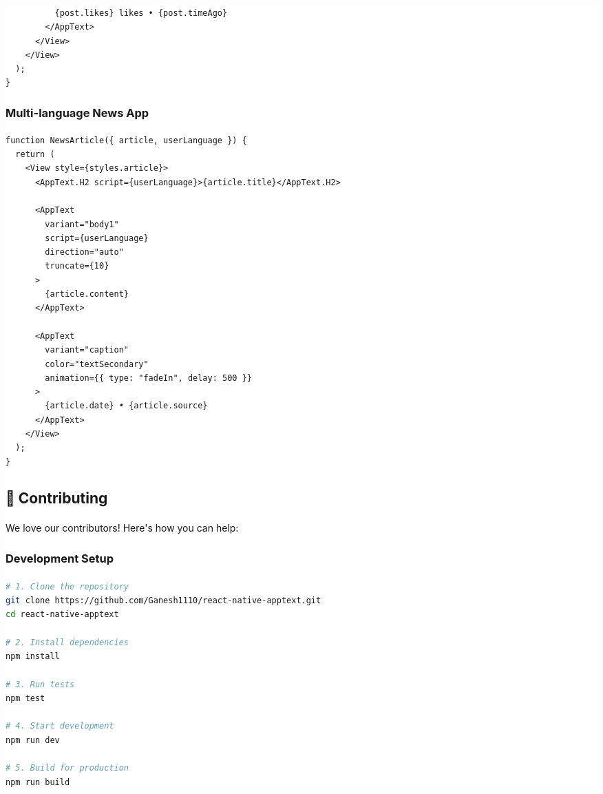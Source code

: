 ```tsx
          {post.likes} likes • {post.timeAgo}
        </AppText>
      </View>
    </View>
  );
}
```

### Multi-language News App

```tsx
function NewsArticle({ article, userLanguage }) {
  return (
    <View style={styles.article}>
      <AppText.H2 script={userLanguage}>{article.title}</AppText.H2>

      <AppText
        variant="body1"
        script={userLanguage}
        direction="auto"
        truncate={10}
      >
        {article.content}
      </AppText>

      <AppText
        variant="caption"
        color="textSecondary"
        animation={{ type: "fadeIn", delay: 500 }}
      >
        {article.date} • {article.source}
      </AppText>
    </View>
  );
}
```

## 🤝 Contributing

We love our contributors! Here's how you can help:

### Development Setup

```bash
# 1. Clone the repository
git clone https://github.com/Ganesh1110/react-native-apptext.git
cd react-native-apptext

# 2. Install dependencies
npm install

# 3. Run tests
npm test

# 4. Start development
npm run dev

# 5. Build for production
npm run build
```
